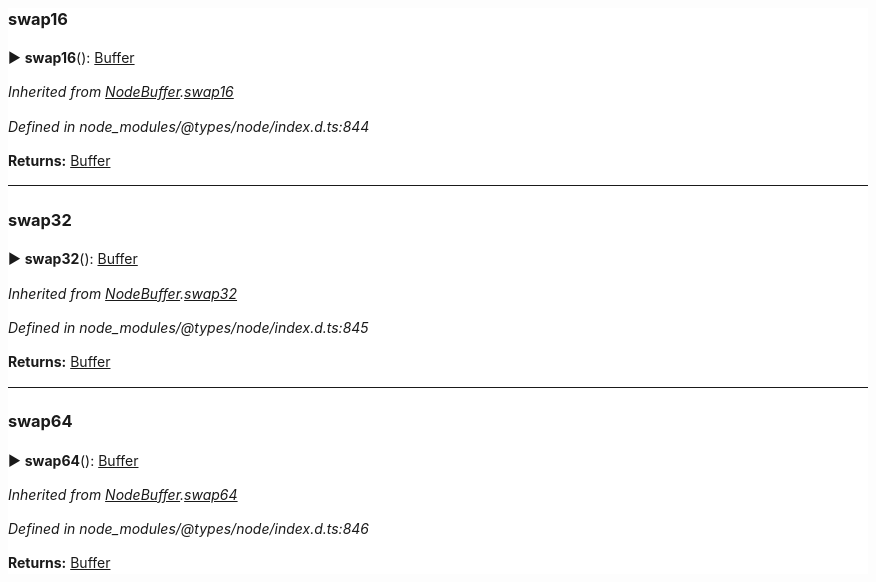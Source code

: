 ###  swap16

► **swap16**(): [Buffer](_node_modules__types_node_index_d_.buffer.md)



*Inherited from [NodeBuffer](_node_modules__types_node_index_d_.nodebuffer.md).[swap16](_node_modules__types_node_index_d_.nodebuffer.md#swap16)*

*Defined in node_modules/@types/node/index.d.ts:844*





**Returns:** [Buffer](_node_modules__types_node_index_d_.buffer.md)





___

<a id="swap32"></a>

###  swap32

► **swap32**(): [Buffer](_node_modules__types_node_index_d_.buffer.md)



*Inherited from [NodeBuffer](_node_modules__types_node_index_d_.nodebuffer.md).[swap32](_node_modules__types_node_index_d_.nodebuffer.md#swap32)*

*Defined in node_modules/@types/node/index.d.ts:845*





**Returns:** [Buffer](_node_modules__types_node_index_d_.buffer.md)





___

<a id="swap64"></a>

###  swap64

► **swap64**(): [Buffer](_node_modules__types_node_index_d_.buffer.md)



*Inherited from [NodeBuffer](_node_modules__types_node_index_d_.nodebuffer.md).[swap64](_node_modules__types_node_index_d_.nodebuffer.md#swap64)*

*Defined in node_modules/@types/node/index.d.ts:846*





**Returns:** [Buffer](_node_modules__types_node_index_d_.buffer.md)



